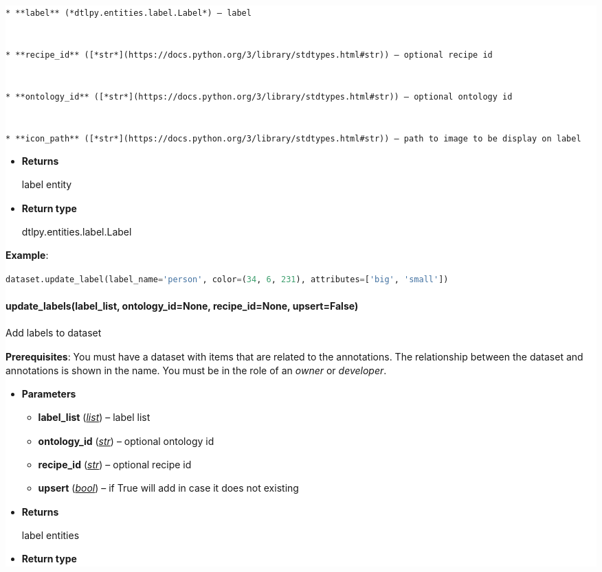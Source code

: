 
    * **label** (*dtlpy.entities.label.Label*) – label


    * **recipe_id** ([*str*](https://docs.python.org/3/library/stdtypes.html#str)) – optional recipe id


    * **ontology_id** ([*str*](https://docs.python.org/3/library/stdtypes.html#str)) – optional ontology id


    * **icon_path** ([*str*](https://docs.python.org/3/library/stdtypes.html#str)) – path to image to be display on label



* **Returns**

    label entity



* **Return type**

    dtlpy.entities.label.Label


**Example**:

```python
dataset.update_label(label_name='person', color=(34, 6, 231), attributes=['big', 'small'])
```


#### update_labels(label_list, ontology_id=None, recipe_id=None, upsert=False)
Add labels to dataset

**Prerequisites**: You must have a dataset with items that are related to the annotations. The relationship between the dataset and annotations is shown in the name. You must be in the role of an *owner* or *developer*.


* **Parameters**

    
    * **label_list** ([*list*](https://docs.python.org/3/library/stdtypes.html#list)) – label list


    * **ontology_id** ([*str*](https://docs.python.org/3/library/stdtypes.html#str)) – optional ontology id


    * **recipe_id** ([*str*](https://docs.python.org/3/library/stdtypes.html#str)) – optional recipe id


    * **upsert** ([*bool*](https://docs.python.org/3/library/functions.html#bool)) – if True will add in case it does not existing



* **Returns**

    label entities



* **Return type**
